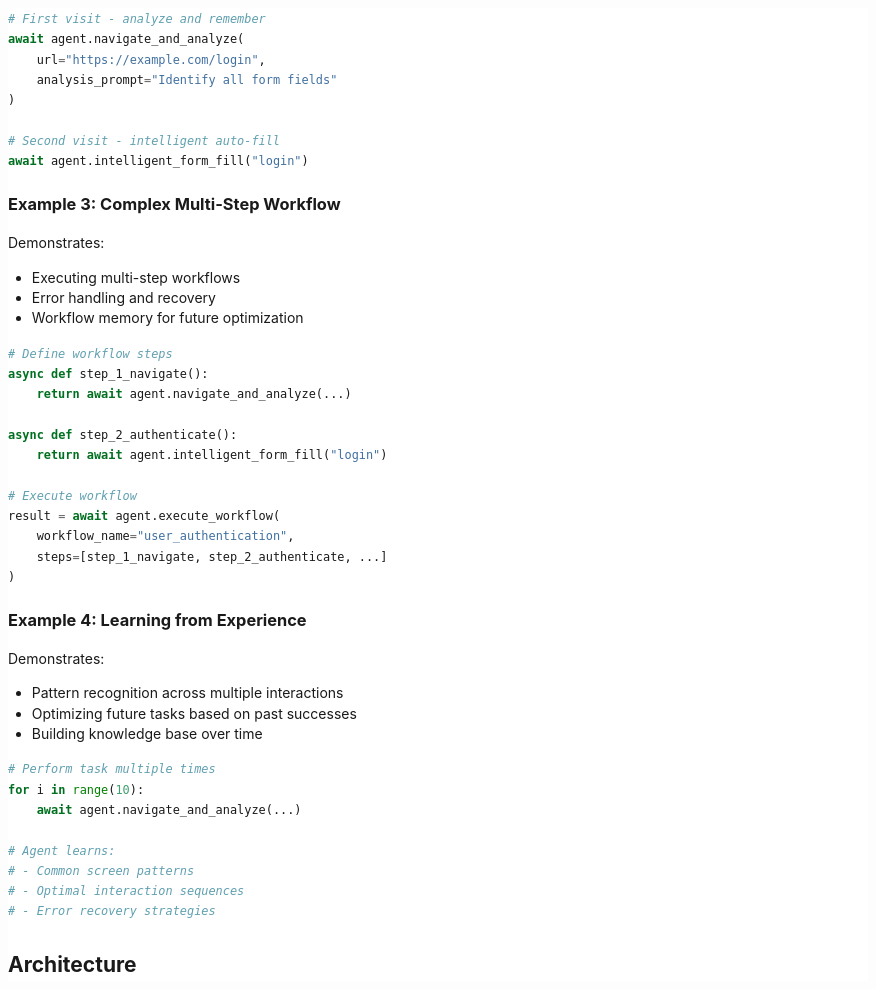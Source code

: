 ```python
# First visit - analyze and remember
await agent.navigate_and_analyze(
    url="https://example.com/login",
    analysis_prompt="Identify all form fields"
)

# Second visit - intelligent auto-fill
await agent.intelligent_form_fill("login")
```

### Example 3: Complex Multi-Step Workflow

Demonstrates:
- Executing multi-step workflows
- Error handling and recovery
- Workflow memory for future optimization

```python
# Define workflow steps
async def step_1_navigate():
    return await agent.navigate_and_analyze(...)

async def step_2_authenticate():
    return await agent.intelligent_form_fill("login")

# Execute workflow
result = await agent.execute_workflow(
    workflow_name="user_authentication",
    steps=[step_1_navigate, step_2_authenticate, ...]
)
```

### Example 4: Learning from Experience

Demonstrates:
- Pattern recognition across multiple interactions
- Optimizing future tasks based on past successes
- Building knowledge base over time

```python
# Perform task multiple times
for i in range(10):
    await agent.navigate_and_analyze(...)

# Agent learns:
# - Common screen patterns
# - Optimal interaction sequences
# - Error recovery strategies
```

## Architecture

